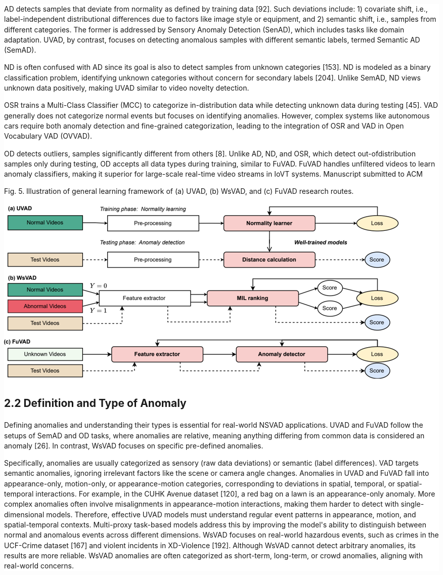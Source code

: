 AD detects samples that deviate from normality as defined by training data [92]. Such deviations include: 1) covariate shift, i.e., label-independent distributional differences due to factors like image style or equipment, and 2) semantic shift, i.e., samples from different categories. The former is addressed by Sensory Anomaly Detection (SenAD), which includes tasks like domain adaptation. UVAD, by contrast, focuses on detecting anomalous samples with different semantic labels, termed Semantic AD (SemAD).

ND is often confused with AD since its goal is also to detect samples from unknown categories [153]. ND is modeled as a binary classification problem, identifying unknown categories without concern for secondary labels [204]. Unlike SemAD, ND views unknown data positively, making UVAD similar to video novelty detection.

OSR trains a Multi-Class Classifier (MCC) to categorize in-distribution data while detecting unknown data during testing [45]. VAD generally does not categorize normal events but focuses on identifying anomalies. However, complex systems like autonomous cars require both anomaly detection and fine-grained categorization, leading to the integration of OSR and VAD in Open Vocabulary VAD (OVVAD).

OD detects outliers, samples significantly different from others [8]. Unlike AD, ND, and OSR, which detect out-ofdistribution samples only during testing, OD accepts all data types during training, similar to FuVAD. FuVAD handles unfiltered videos to learn anomaly classifiers, making it superior for large-scale real-time video streams in IoVT systems. Manuscript submitted to ACM

Fig. 5. Illustration of general learning framework of (a) UVAD, (b) WsVAD, and (c) FuVAD research routes.

![Image](artifacts/image_000004_7d7d7c4f62b6cc97ceb2f1ec82bb2dd226cc0871ce8a11c47dad94eba2ccdec2.png)

## 2.2 Definition and Type of Anomaly

Defining anomalies and understanding their types is essential for real-world NSVAD applications. UVAD and FuVAD follow the setups of SemAD and OD tasks, where anomalies are relative, meaning anything differing from common data is considered an anomaly [26]. In contrast, WsVAD focuses on specific pre-defined anomalies.

Specifically, anomalies are usually categorized as sensory (raw data deviations) or semantic (label differences). VAD targets semantic anomalies, ignoring irrelevant factors like the scene or camera angle changes. Anomalies in UVAD and FuVAD fall into appearance-only, motion-only, or appearance-motion categories, corresponding to deviations in spatial, temporal, or spatial-temporal interactions. For example, in the CUHK Avenue dataset [120], a red bag on a lawn is an appearance-only anomaly. More complex anomalies often involve misalignments in appearance-motion interactions, making them harder to detect with single-dimensional models. Therefore, effective UVAD models must understand regular event patterns in appearance, motion, and spatial-temporal contexts. Multi-proxy task-based models address this by improving the model's ability to distinguish between normal and anomalous events across different dimensions. WsVAD focuses on real-world hazardous events, such as crimes in the UCF-Crime dataset [167] and violent incidents in XD-Violence [192]. Although WsVAD cannot detect arbitrary anomalies, its results are more reliable. WsVAD anomalies are often categorized as short-term, long-term, or crowd anomalies, aligning with real-world concerns.
